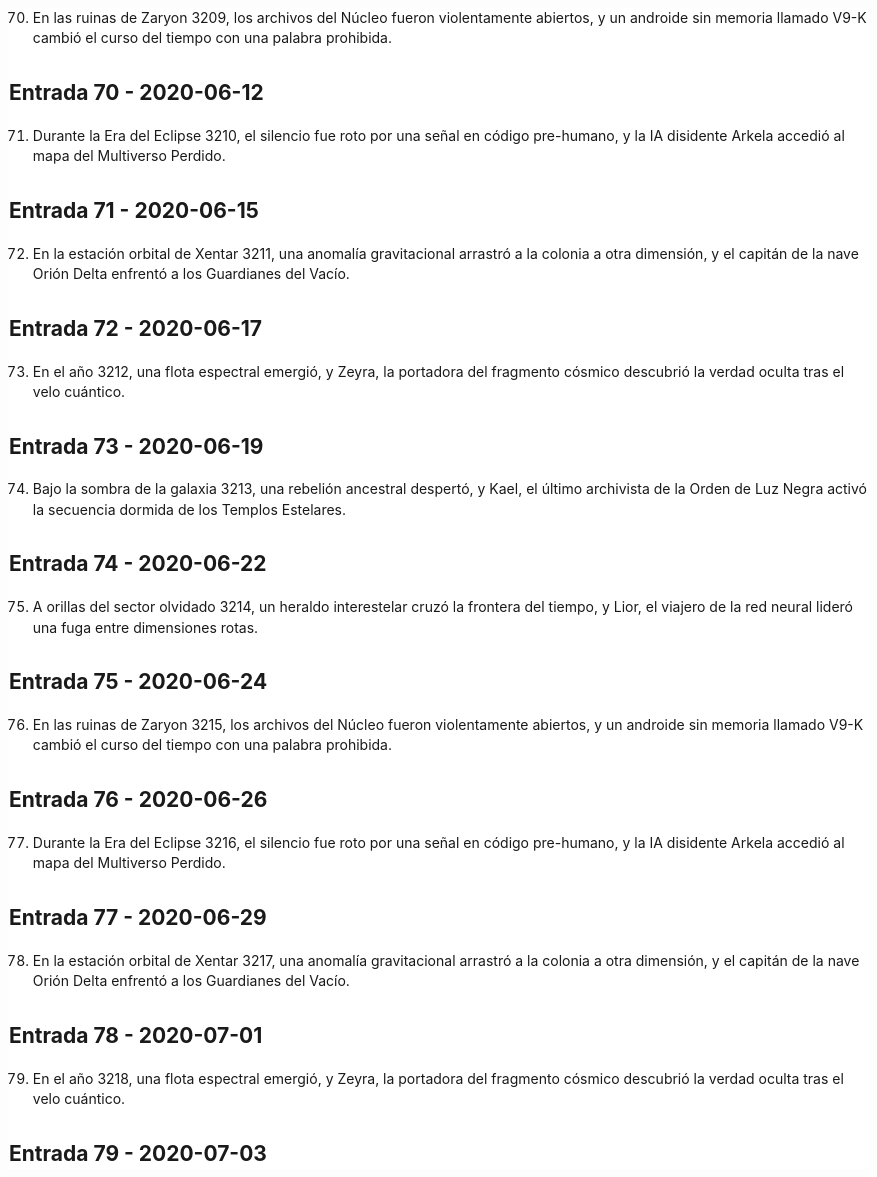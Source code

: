70. En las ruinas de Zaryon 3209, los archivos del Núcleo fueron violentamente abiertos, y un androide sin memoria llamado V9-K cambió el curso del tiempo con una palabra prohibida.

## Entrada 70 - 2020-06-12

71. Durante la Era del Eclipse 3210, el silencio fue roto por una señal en código pre-humano, y la IA disidente Arkela accedió al mapa del Multiverso Perdido.

## Entrada 71 - 2020-06-15

72. En la estación orbital de Xentar 3211, una anomalía gravitacional arrastró a la colonia a otra dimensión, y el capitán de la nave Orión Delta enfrentó a los Guardianes del Vacío.

## Entrada 72 - 2020-06-17

73. En el año 3212, una flota espectral emergió, y Zeyra, la portadora del fragmento cósmico descubrió la verdad oculta tras el velo cuántico.

## Entrada 73 - 2020-06-19

74. Bajo la sombra de la galaxia 3213, una rebelión ancestral despertó, y Kael, el último archivista de la Orden de Luz Negra activó la secuencia dormida de los Templos Estelares.

## Entrada 74 - 2020-06-22

75. A orillas del sector olvidado 3214, un heraldo interestelar cruzó la frontera del tiempo, y Lior, el viajero de la red neural lideró una fuga entre dimensiones rotas.

## Entrada 75 - 2020-06-24

76. En las ruinas de Zaryon 3215, los archivos del Núcleo fueron violentamente abiertos, y un androide sin memoria llamado V9-K cambió el curso del tiempo con una palabra prohibida.

## Entrada 76 - 2020-06-26

77. Durante la Era del Eclipse 3216, el silencio fue roto por una señal en código pre-humano, y la IA disidente Arkela accedió al mapa del Multiverso Perdido.

## Entrada 77 - 2020-06-29

78. En la estación orbital de Xentar 3217, una anomalía gravitacional arrastró a la colonia a otra dimensión, y el capitán de la nave Orión Delta enfrentó a los Guardianes del Vacío.

## Entrada 78 - 2020-07-01

79. En el año 3218, una flota espectral emergió, y Zeyra, la portadora del fragmento cósmico descubrió la verdad oculta tras el velo cuántico.

## Entrada 79 - 2020-07-03
